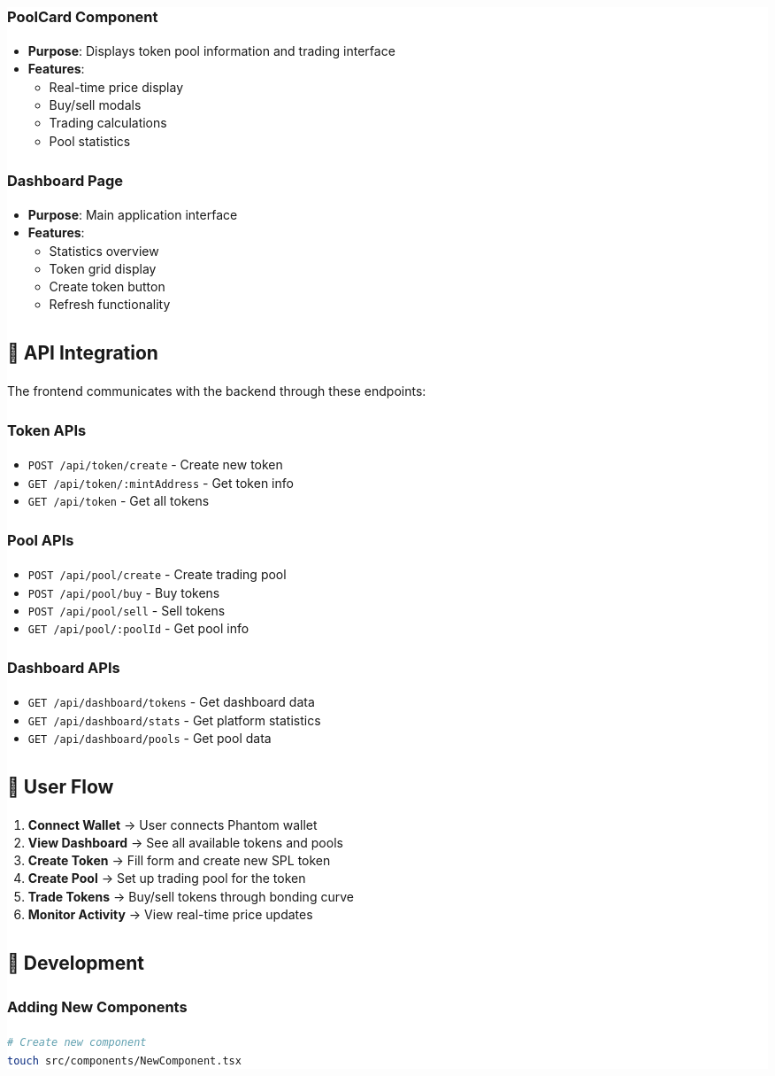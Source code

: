 ### **PoolCard Component**
- **Purpose**: Displays token pool information and trading interface
- **Features**:
  - Real-time price display
  - Buy/sell modals
  - Trading calculations
  - Pool statistics

### **Dashboard Page**
- **Purpose**: Main application interface
- **Features**:
  - Statistics overview
  - Token grid display
  - Create token button
  - Refresh functionality

## 🔌 **API Integration**

The frontend communicates with the backend through these endpoints:

### **Token APIs**
- `POST /api/token/create` - Create new token
- `GET /api/token/:mintAddress` - Get token info
- `GET /api/token` - Get all tokens

### **Pool APIs**
- `POST /api/pool/create` - Create trading pool
- `POST /api/pool/buy` - Buy tokens
- `POST /api/pool/sell` - Sell tokens
- `GET /api/pool/:poolId` - Get pool info

### **Dashboard APIs**
- `GET /api/dashboard/tokens` - Get dashboard data
- `GET /api/dashboard/stats` - Get platform statistics
- `GET /api/dashboard/pools` - Get pool data

## 🎯 **User Flow**

1. **Connect Wallet** → User connects Phantom wallet
2. **View Dashboard** → See all available tokens and pools
3. **Create Token** → Fill form and create new SPL token
4. **Create Pool** → Set up trading pool for the token
5. **Trade Tokens** → Buy/sell tokens through bonding curve
6. **Monitor Activity** → View real-time price updates

## 🔧 **Development**

### **Adding New Components**
```bash
# Create new component
touch src/components/NewComponent.tsx
```
